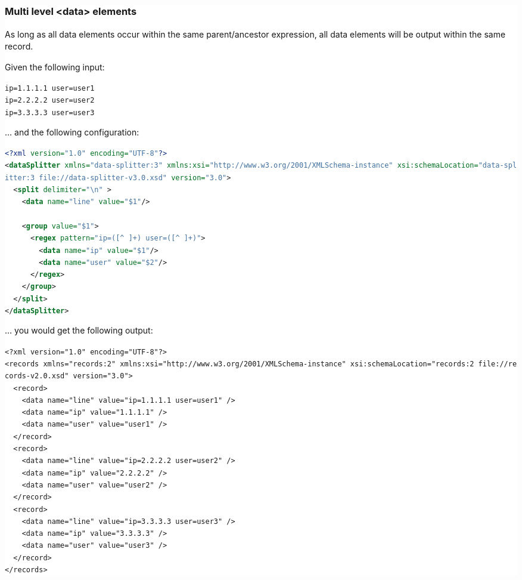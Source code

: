 ### <a id="sec_2_4_1_4"></a>Multi level &lt;data&gt; elements

As long as all data elements occur within the same parent/ancestor expression, all data elements will be output within the same record.

Given the following input:

```
ip=1.1.1.1 user=user1
ip=2.2.2.2 user=user2
ip=3.3.3.3 user=user3
```

… and the following configuration:

```xml
<?xml version="1.0" encoding="UTF-8"?>
<dataSplitter xmlns="data-splitter:3" xmlns:xsi="http://www.w3.org/2001/XMLSchema-instance" xsi:schemaLocation="data-splitter:3 file://data-splitter-v3.0.xsd" version="3.0">
  <split delimiter="\n" >
    <data name="line" value="$1"/>

    <group value="$1">
      <regex pattern="ip=([^ ]+) user=([^ ]+)">
        <data name="ip" value="$1"/>
        <data name="user" value="$2"/>
      </regex>
    </group>
  </split>
</dataSplitter>
```

… you would get the following output:

```
<?xml version="1.0" encoding="UTF-8"?>
<records xmlns="records:2" xmlns:xsi="http://www.w3.org/2001/XMLSchema-instance" xsi:schemaLocation="records:2 file://records-v2.0.xsd" version="3.0">
  <record>
    <data name="line" value="ip=1.1.1.1 user=user1" />
    <data name="ip" value="1.1.1.1" />
    <data name="user" value="user1" />
  </record>
  <record>
    <data name="line" value="ip=2.2.2.2 user=user2" />
    <data name="ip" value="2.2.2.2" />
    <data name="user" value="user2" />
  </record>
  <record>
    <data name="line" value="ip=3.3.3.3 user=user3" />
    <data name="ip" value="3.3.3.3" />
    <data name="user" value="user3" />
  </record>
</records>
```
